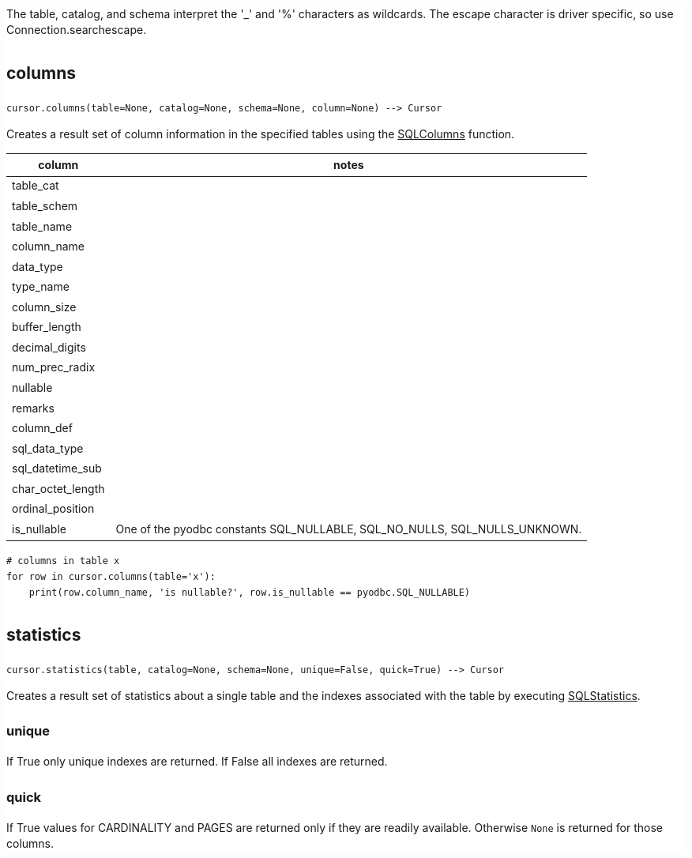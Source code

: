 The table, catalog, and schema interpret the '_' and '%' characters as wildcards.  The escape
character is driver specific, so use Connection.searchescape.

## columns

    cursor.columns(table=None, catalog=None, schema=None, column=None) --> Cursor

Creates a result set of column information in the specified tables using
the [SQLColumns](http://msdn.microsoft.com/en-us/library/ms711683%28VS.85%29.aspx) function.

column | notes
------ | -----
table_cat | 
table_schem | 
table_name | 
column_name | 
data_type | 
type_name | 
column_size | 
buffer_length | 
decimal_digits | 
num_prec_radix | 
nullable | 
remarks | 
column_def | 
sql_data_type | 
sql_datetime_sub | 
char_octet_length | 
ordinal_position | 
is_nullable | One of the pyodbc constants SQL_NULLABLE, SQL_NO_NULLS, SQL_NULLS_UNKNOWN.

    # columns in table x
    for row in cursor.columns(table='x'):
        print(row.column_name, 'is nullable?', row.is_nullable == pyodbc.SQL_NULLABLE)

## statistics

    cursor.statistics(table, catalog=None, schema=None, unique=False, quick=True) --> Cursor

Creates a result set of statistics about a single table and the indexes associated with the
table by
executing [SQLStatistics](http://msdn.microsoft.com/en-us/library/ms711022%28VS.85%29.aspx).

### unique

If True only unique indexes are returned.  If False all indexes are returned.

### quick

If True values for CARDINALITY and PAGES are returned only if they are readily available.
Otherwise `None` is returned for those columns.
